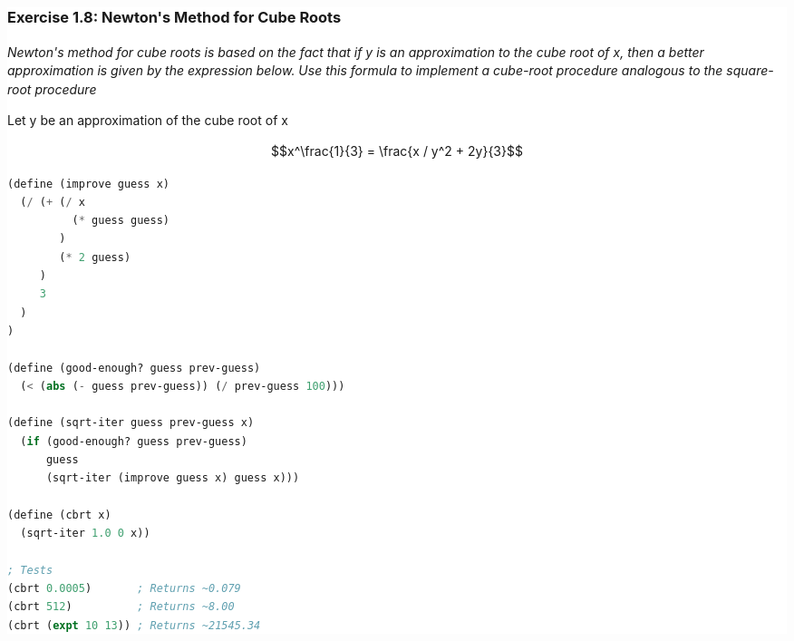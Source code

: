 ### Exercise 1.8: Newton's Method for Cube Roots 
_Newton's method for cube roots is based on the fact that if y is an approximation to the cube root of x, then a better approximation is given by the expression below. Use this formula to implement a cube-root procedure analogous to the square-root procedure_

Let y be an approximation of the cube root of x

$$x^\frac{1}{3} = \frac{x / y^2 + 2y}{3}$$

```scheme
(define (improve guess x)
  (/ (+ (/ x
          (* guess guess)
        )
        (* 2 guess)
     )
     3
  )
)

(define (good-enough? guess prev-guess)
  (< (abs (- guess prev-guess)) (/ prev-guess 100)))

(define (sqrt-iter guess prev-guess x)
  (if (good-enough? guess prev-guess)
      guess
      (sqrt-iter (improve guess x) guess x)))

(define (cbrt x)
  (sqrt-iter 1.0 0 x))

; Tests
(cbrt 0.0005)       ; Returns ~0.079
(cbrt 512)          ; Returns ~8.00 
(cbrt (expt 10 13)) ; Returns ~21545.34
```
